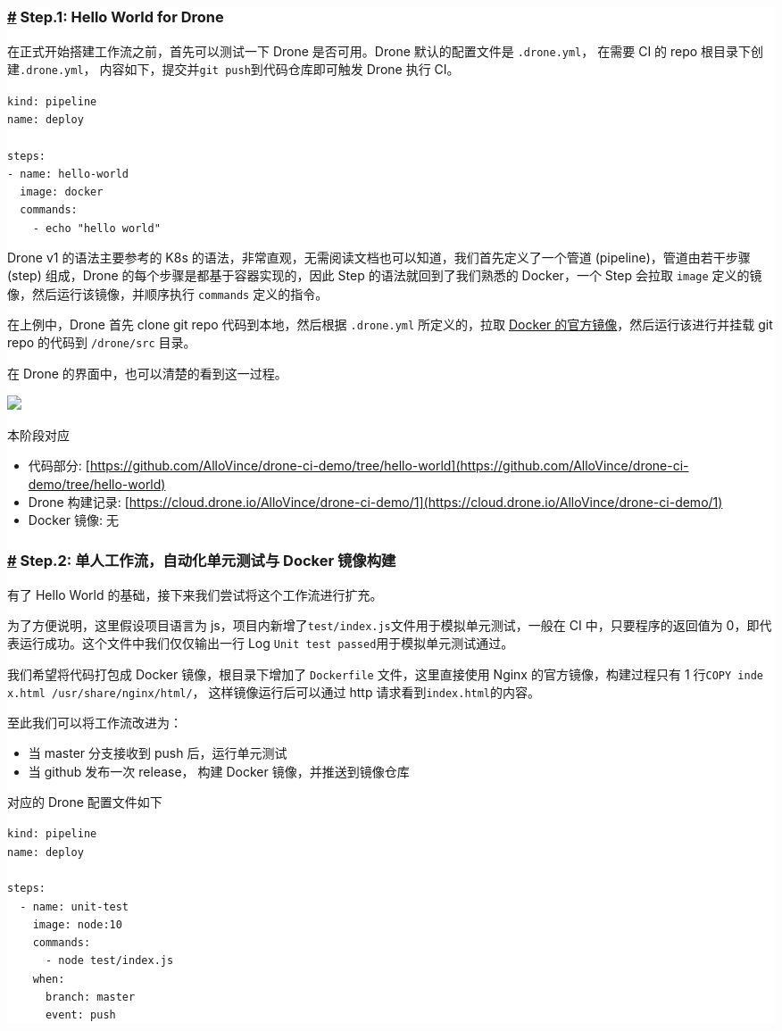 ### [#](#step1-hello-world-for-drone) Step.1: Hello World for Drone

在正式开始搭建工作流之前，首先可以测试一下 Drone 是否可用。Drone 默认的配置文件是 `.drone.yml`， 在需要 CI 的 repo 根目录下创建`.drone.yml`， 内容如下，提交并`git push`到代码仓库即可触发 Drone 执行 CI。

    kind: pipeline  
    name: deploy  
      
    steps:  
    - name: hello-world
      image: docker  
      commands:  
        - echo "hello world"
    

Drone v1 的语法主要参考的 K8s 的语法，非常直观，无需阅读文档也可以知道，我们首先定义了一个管道 (pipeline)，管道由若干步骤 (step) 组成，Drone 的每个步骤是都基于容器实现的，因此 Step 的语法就回到了我们熟悉的 Docker，一个 Step 会拉取 `image` 定义的镜像，然后运行该镜像，并顺序执行 `commands` 定义的指令。

在上例中，Drone 首先 clone git repo 代码到本地，然后根据 `.drone.yml` 所定义的，拉取 [Docker 的官方镜像](https://hub.docker.com/_/docker)，然后运行该进行并挂载 git repo 的代码到 `/drone/src` 目录。

在 Drone 的界面中，也可以清楚的看到这一过程。

![](https://static.avnpc.com/blog/2019/drone_hello_world.png)

本阶段对应

*   代码部分: [https://github.com/AlloVince/drone-ci-demo/tree/hello-world](https://github.com/AlloVince/drone-ci-demo/tree/hello-world)
*   Drone 构建记录: [https://cloud.drone.io/AlloVince/drone-ci-demo/1](https://cloud.drone.io/AlloVince/drone-ci-demo/1)
*   Docker 镜像: 无

### [#](#step2-单人工作流自动化单元测试与-docker-镜像构建) Step.2: 单人工作流，自动化单元测试与 Docker 镜像构建

有了 Hello World 的基础，接下来我们尝试将这个工作流进行扩充。

为了方便说明，这里假设项目语言为 js，项目内新增了`test/index.js`文件用于模拟单元测试，一般在 CI 中，只要程序的返回值为 0，即代表运行成功。这个文件中我们仅仅输出一行 Log `Unit test passed`用于模拟单元测试通过。

我们希望将代码打包成 Docker 镜像，根目录下增加了 `Dockerfile` 文件，这里直接使用 Nginx 的官方镜像，构建过程只有 1 行`COPY index.html /usr/share/nginx/html/`， 这样镜像运行后可以通过 http 请求看到`index.html`的内容。

至此我们可以将工作流改进为：

*   当 master 分支接收到 push 后，运行单元测试
*   当 github 发布一次 release， 构建 Docker 镜像，并推送到镜像仓库

对应的 Drone 配置文件如下

    kind: pipeline  
    name: deploy  
      
    steps:  
      - name: unit-test  
        image: node:10  
        commands:  
          - node test/index.js  
        when:  
          branch: master  
          event: push  
    